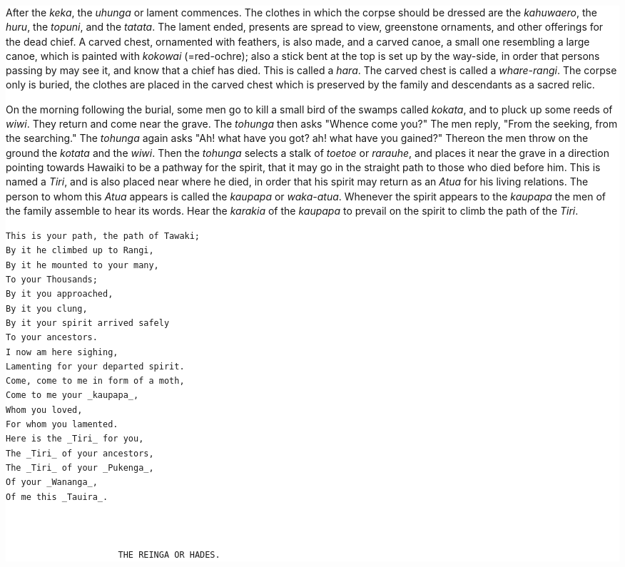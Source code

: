 
After the _keka_, the _uhunga_ or lament commences. The clothes in which
the corpse should be dressed are the _kahuwaero_, the _huru_, the
_topuni_, and the _tatata_. The lament ended, presents are spread to
view, greenstone ornaments, and other offerings for the dead chief. A
carved chest, ornamented with feathers, is also made, and a carved
canoe, a small one resembling a large canoe, which is painted with
_kokowai_ (=red-ochre); also a stick bent at the top is set up by the
way-side, in order that persons passing by may see it, and know that a
chief has died. This is called a _hara_. The carved chest is called a
_whare-rangi_. The corpse only is buried, the clothes are placed in the
carved chest which is preserved by the family and descendants as a
sacred relic.

On the morning following the burial, some men go to kill a small bird of
the swamps called _kokata_, and to pluck up some reeds of _wiwi_. They
return and come near the grave. The _tohunga_ then asks "Whence come
you?" The men reply, "From the seeking, from the searching." The
_tohunga_ again asks "Ah! what have you got? ah! what have you gained?"
Thereon the men throw on the ground the _kotata_ and the _wiwi_. Then
the _tohunga_ selects a stalk of _toetoe_ or _rarauhe_, and places it
near the grave in a direction pointing towards Hawaiki to be a pathway
for the spirit, that it may go in the straight path to those who died
before him. This is named a _Tiri_, and is also placed near where he
died, in order that his spirit may return as an _Atua_ for his living
relations. The person to whom this _Atua_ appears is called the
_kaupapa_ or _waka-atua_. Whenever the spirit appears to the _kaupapa_
the men of the family assemble to hear its words. Hear the _karakia_ of
the _kaupapa_ to prevail on the spirit to climb the path of the _Tiri_.

    This is your path, the path of Tawaki;
    By it he climbed up to Rangi,
    By it he mounted to your many,
    To your Thousands;
    By it you approached,
    By it you clung,
    By it your spirit arrived safely
    To your ancestors.
    I now am here sighing,
    Lamenting for your departed spirit.
    Come, come to me in form of a moth,
    Come to me your _kaupapa_,
    Whom you loved,
    For whom you lamented.
    Here is the _Tiri_ for you,
    The _Tiri_ of your ancestors,
    The _Tiri_ of your _Pukenga_,
    Of your _Wananga_,
    Of me this _Tauira_.



                          THE REINGA OR HADES.
